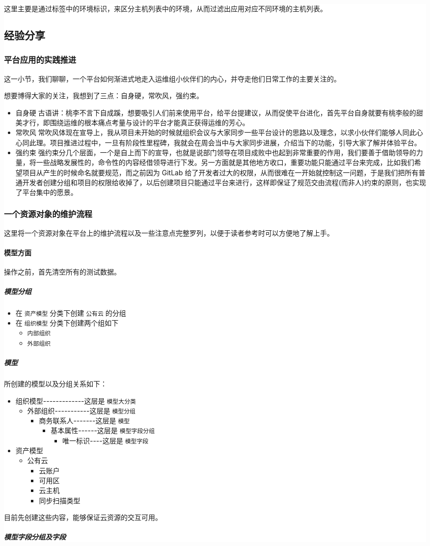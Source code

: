 这里主要是通过标签中的环境标识，来区分主机列表中的环境，从而过滤出应用对应不同环境的主机列表。

## 经验分享

### 平台应用的实践推进

这一小节，我们聊聊，一个平台如何渐进式地走入运维组小伙伴们的内心，并夺走他们日常工作的主要关注的。

想要博得大家的关注，我想到了三点：自身硬，常吹风，强约束。

- 自身硬
    古语讲：桃李不言下自成蹊，想要吸引人们前来使用平台，给平台提建议，从而促使平台进化，首先平台自身就要有桃李般的甜美才行，即围绕运维的根本痛点考量与设计的平台才能真正获得运维的芳心。
- 常吹风
    常吹风体现在宣导上，我从项目未开始的时候就组织会议与大家同步一些平台设计的思路以及理念，以求小伙伴们能够人同此心心同此理。项目推进过程中，一旦有阶段性里程碑，我就会在周会当中与大家同步进展，介绍当下的功能，引导大家了解并体验平台。
- 强约束
    强约束分几个层面，一个是自上而下的宣导，也就是说部门领导在项目成败中也起到非常重要的作用，我们要善于借助领导的力量，将一些战略发展性的，命令性的内容经借领导进行下发。另一方面就是其他地方收口，重要功能只能通过平台来完成，比如我们希望项目从产生的时候命名就要规范，而之前因为 GitLab 给了开发者过大的权限，从而很难在一开始就控制这一问题，于是我们把所有普通开发者创建分组和项目的权限给收掉了，以后创建项目只能通过平台来进行，这样即保证了规范交由流程(而非人)约束的原则，也实现了平台集中的愿景。

### 一个资源对象的维护流程

这里将一个资源对象在平台上的维护流程以及一些注意点完整罗列，以便于读者参考时可以方便地了解上手。

#### 模型方面

操作之前，首先清空所有的测试数据。

##### 模型分组

- 在 ` 资产模型 ` 分类下创建 ` 公有云 ` 的分组
- 在 ` 组织模型 ` 分类下创建两个组如下
    - ` 内部组织 `
    - ` 外部组织 `

##### 模型

所创建的模型以及分组关系如下：

- 组织模型-------------这层是 ` 模型大分类 `
    - 外部组织-----------这层是 ` 模型分组 `
        - 商务联系人-------这层是 ` 模型 `
            - 基本属性------这层是 ` 模型字段分组 `
                - 唯一标识----这层是 ` 模型字段 `
- 资产模型
    - 公有云
        - 云账户
        - 可用区
        - 云主机
        - 同步扫描类型

目前先创建这些内容，能够保证云资源的交互可用。

##### 模型字段分组及字段
